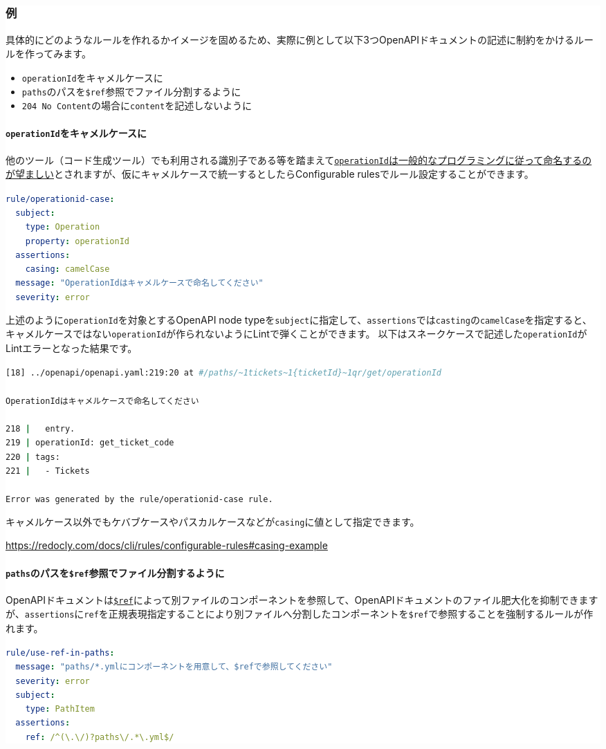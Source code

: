 ### 例

具体的にどのようなルールを作れるかイメージを固めるため、実際に例として以下3つOpenAPIドキュメントの記述に制約をかけるルールを作ってみます。

- `operationId`をキャメルケースに
- `paths`のパスを`$ref`参照でファイル分割するように
- `204 No Content`の場合に`content`を記述しないように

#### `operationId`をキャメルケースに

他のツール（コード生成ツール）でも利用される識別子である等を踏まえて[`operationId`は一般的なプログラミングに従って命名するのが望ましい](https://github.com/OAI/OpenAPI-Specification/blob/main/versions/3.1.1.md#operation-object)とされますが、仮にキャメルケースで統一するとしたらConfigurable rulesでルール設定することができます。

```yml
rule/operationid-case:
  subject: 
    type: Operation
    property: operationId
  assertions: 
    casing: camelCase
  message: "OperationIdはキャメルケースで命名してください"
  severity: error
```

上述のように`operationId`を対象とするOpenAPI node typeを`subject`に指定して、`assertions`では`casting`の`camelCase`を指定すると、キャメルケースではない`operationId`が作られないようにLintで弾くことができます。
以下はスネークケースで記述した`operationId`がLintエラーとなった結果です。

```bash
[18] ../openapi/openapi.yaml:219:20 at #/paths/~1tickets~1{ticketId}~1qr/get/operationId

OperationIdはキャメルケースで命名してください

218 |   entry.
219 | operationId: get_ticket_code
220 | tags:
221 |   - Tickets

Error was generated by the rule/operationid-case rule.
```

キャメルケース以外でもケバブケースやパスカルケースなどが`casing`に値として指定できます。

https://redocly.com/docs/cli/rules/configurable-rules#casing-example

#### `paths`のパスを`$ref`参照でファイル分割するように

OpenAPIドキュメントは[`$ref`](https://github.com/OAI/OpenAPI-Specification/blob/main/versions/3.1.1.md#reference-object)によって別ファイルのコンポーネントを参照して、OpenAPIドキュメントのファイル肥大化を抑制できますが、`assertions`に`ref`を正規表現指定することにより別ファイルへ分割したコンポーネントを`$ref`で参照することを強制するルールが作れます。

```yml
rule/use-ref-in-paths:
  message: "paths/*.ymlにコンポーネントを用意して、$refで参照してください"
  severity: error
  subject:
    type: PathItem
  assertions:
    ref: /^(\.\/)?paths\/.*\.yml$/
```


[^1]: [openapi-typescript](https://openapi-ts.dev/)を利用している開発者にとっては、[v7](https://github.com/openapi-ts/openapi-typescript/issues/1368)からバンドルやバリデーションに利用されているものとして認知しているツールかもしれません。
[^2]: OpenAPIドキュメントのLint機能を持つ類似ツールとしては[Spectral](https://stoplight.io/open-source/spectral)が挙げられます。